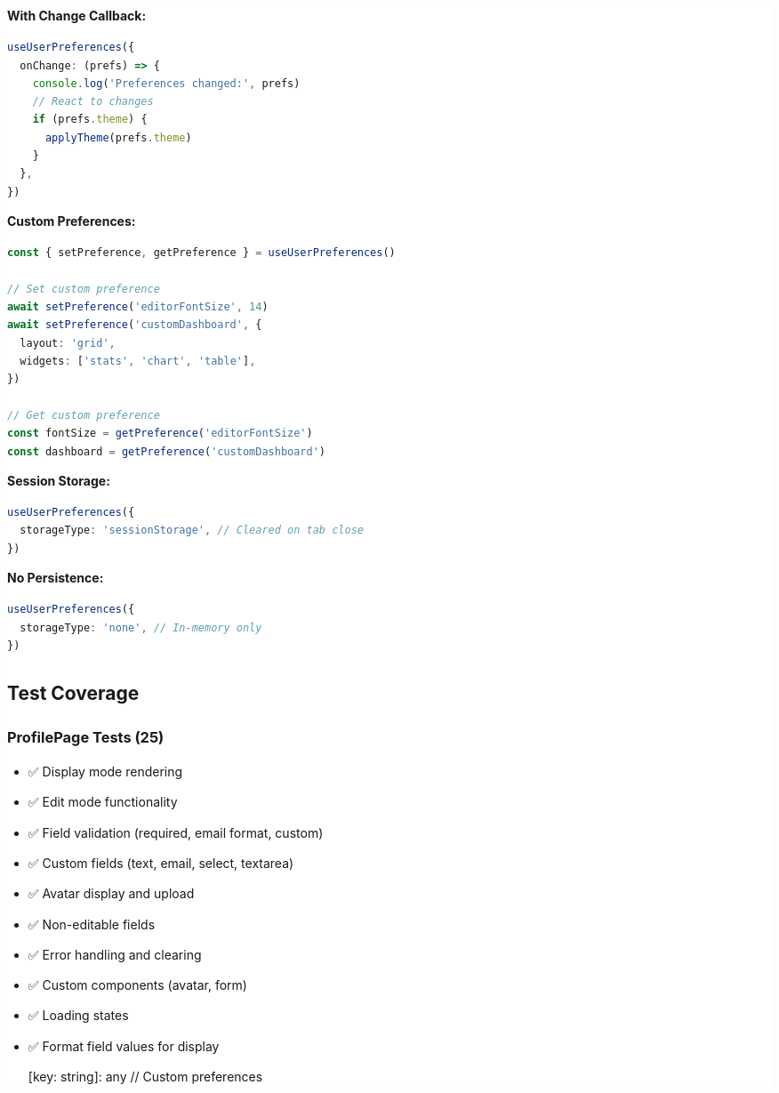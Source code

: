 **With Change Callback:**
```typescript
useUserPreferences({
  onChange: (prefs) => {
    console.log('Preferences changed:', prefs)
    // React to changes
    if (prefs.theme) {
      applyTheme(prefs.theme)
    }
  },
})
```

**Custom Preferences:**
```typescript
const { setPreference, getPreference } = useUserPreferences()

// Set custom preference
await setPreference('editorFontSize', 14)
await setPreference('customDashboard', {
  layout: 'grid',
  widgets: ['stats', 'chart', 'table'],
})

// Get custom preference
const fontSize = getPreference('editorFontSize')
const dashboard = getPreference('customDashboard')
```

**Session Storage:**
```typescript
useUserPreferences({
  storageType: 'sessionStorage', // Cleared on tab close
})
```

**No Persistence:**
```typescript
useUserPreferences({
  storageType: 'none', // In-memory only
})
```

## Test Coverage

### ProfilePage Tests (25)
- ✅ Display mode rendering
- ✅ Edit mode functionality
- ✅ Field validation (required, email format, custom)
- ✅ Custom fields (text, email, select, textarea)
- ✅ Avatar display and upload
- ✅ Non-editable fields
- ✅ Error handling and clearing
- ✅ Custom components (avatar, form)
- ✅ Loading states
- ✅ Format field values for display


  [key: string]: any // Custom preferences